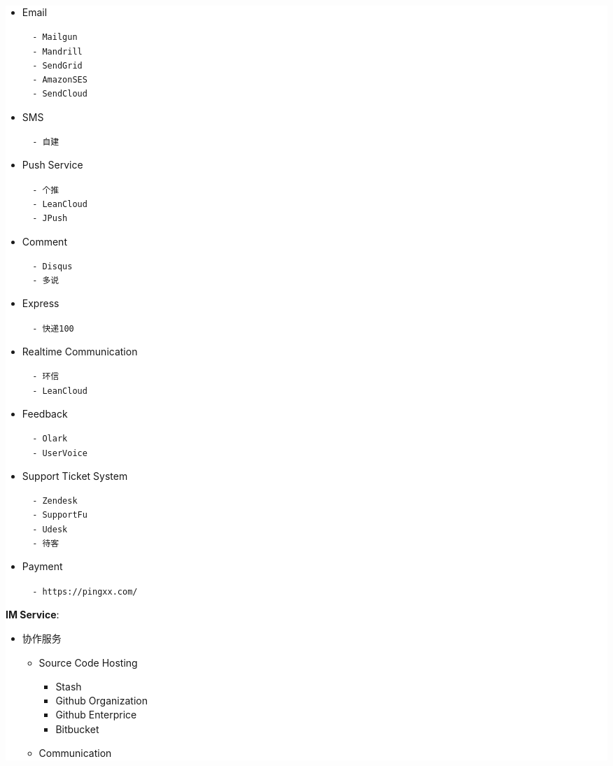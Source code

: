 
- Email

		- Mailgun
		- Mandrill
		- SendGrid
		- AmazonSES
		- SendCloud

- SMS

		- 自建

- Push Service

		- 个推
		- LeanCloud
		- JPush

- Comment

		- Disqus
		- 多说

- Express

		- 快递100

- Realtime Communication

		- 环信
		- LeanCloud

- Feedback

		- Olark
		- UserVoice

- Support Ticket System

		- Zendesk
		- SupportFu
		- Udesk
		- 待客

- Payment

		- https://pingxx.com/
	


__IM Service__:

- 协作服务
	- Source Code Hosting

		- Stash
		- Github Organization
		- Github Enterprice
		- Bitbucket

	- Communication
